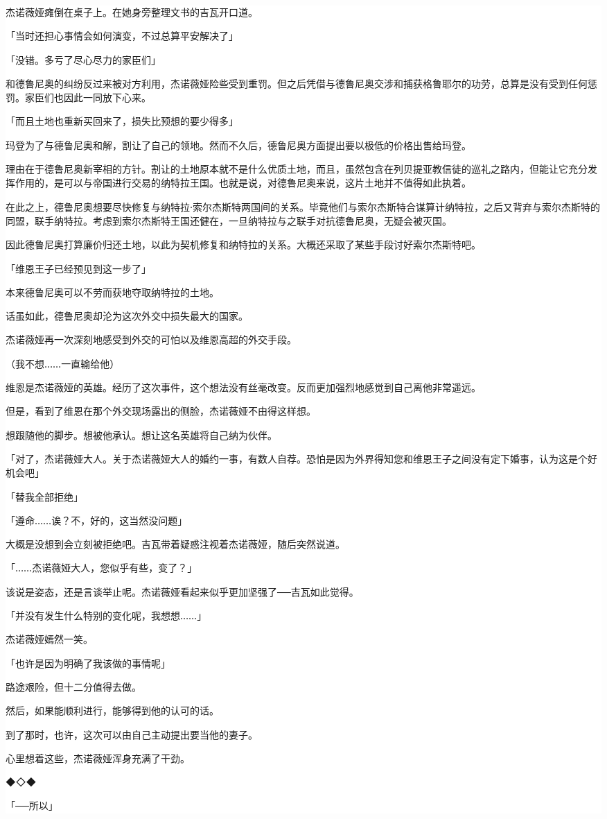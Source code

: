杰诺薇娅瘫倒在桌子上。在她身旁整理文书的吉瓦开口道。

「当时还担心事情会如何演变，不过总算平安解决了」

「没错。多亏了尽心尽力的家臣们」

和德鲁尼奥的纠纷反过来被对方利用，杰诺薇娅险些受到重罚。但之后凭借与德鲁尼奥交涉和捕获格鲁耶尔的功劳，总算是没有受到任何惩罚。家臣们也因此一同放下心来。

「而且土地也重新买回来了，损失比预想的要少得多」

玛登为了与德鲁尼奥和解，割让了自己的领地。然而不久后，德鲁尼奥方面提出要以极低的价格出售给玛登。

理由在于德鲁尼奥新宰相的方针。割让的土地原本就不是什么优质土地，而且，虽然包含在列贝提亚教信徒的巡礼之路内，但能让它充分发挥作用的，是可以与帝国进行交易的纳特拉王国。也就是说，对德鲁尼奥来说，这片土地并不值得如此执着。

在此之上，德鲁尼奥想要尽快修复与纳特拉·索尔杰斯特两国间的关系。毕竟他们与索尔杰斯特合谋算计纳特拉，之后又背弃与索尔杰斯特的同盟，联手纳特拉。考虑到索尔杰斯特王国还健在，一旦纳特拉与之联手对抗德鲁尼奥，无疑会被灭国。

因此德鲁尼奥打算廉价归还土地，以此为契机修复和纳特拉的关系。大概还采取了某些手段讨好索尔杰斯特吧。

「维恩王子已经预见到这一步了」

本来德鲁尼奥可以不劳而获地夺取纳特拉的土地。

话虽如此，德鲁尼奥却沦为这次外交中损失最大的国家。

杰诺薇娅再一次深刻地感受到外交的可怕以及维恩高超的外交手段。

（我不想……一直输给他）

维恩是杰诺薇娅的英雄。经历了这次事件，这个想法没有丝毫改变。反而更加强烈地感觉到自己离他非常遥远。

但是，看到了维恩在那个外交现场露出的侧脸，杰诺薇娅不由得这样想。

想跟随他的脚步。想被他承认。想让这名英雄将自己纳为伙伴。

「对了，杰诺薇娅大人。关于杰诺薇娅大人的婚约一事，有数人自荐。恐怕是因为外界得知您和维恩王子之间没有定下婚事，认为这是个好机会吧」

「替我全部拒绝」

「遵命……诶？不，好的，这当然没问题」

大概是没想到会立刻被拒绝吧。吉瓦带着疑惑注视着杰诺薇娅，随后突然说道。

「……杰诺薇娅大人，您似乎有些，变了？」

该说是姿态，还是言谈举止呢。杰诺薇娅看起来似乎更加坚强了──吉瓦如此觉得。

「并没有发生什么特别的变化呢，我想想……」

杰诺薇娅嫣然一笑。

「也许是因为明确了我该做的事情呢」

路途艰险，但十二分值得去做。

然后，如果能顺利进行，能够得到他的认可的话。

到了那时，也许，这次可以由自己主动提出要当他的妻子。

心里想着这些，杰诺薇娅浑身充满了干劲。

◆◇◆

「──所以」
